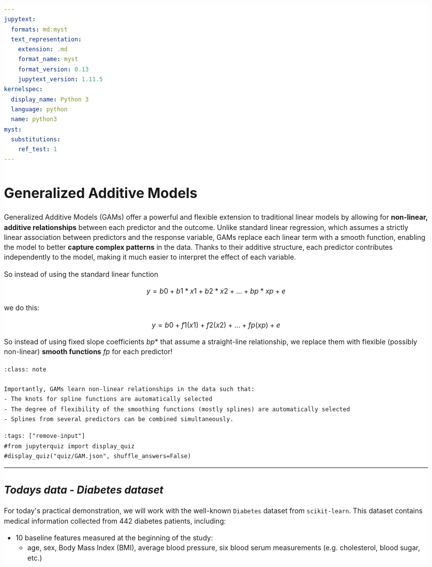 ```yaml
---
jupytext:
  formats: md:myst
  text_representation:
    extension: .md
    format_name: myst
    format_version: 0.13
    jupytext_version: 1.11.5
kernelspec:
  display_name: Python 3
  language: python
  name: python3
myst:
  substitutions:
    ref_test: 1
---
```


# <i class="fa-solid fa-circle-plus"></i> Generalized Additive Models

Generalized Additive Models (GAMs) offer a powerful and flexible extension to traditional linear models by allowing for **non-linear, additive relationships** between each predictor and the outcome. Unlike standard linear regression, which assumes a strictly linear association between predictors and the response variable, GAMs replace each linear term with a smooth function, enabling the model to better **capture complex patterns** in the data. Thanks to their additive structure, each predictor contributes independently to the model, making it much easier to interpret the effect of each variable. 

So instead of using the standard linear function

$$ y = b0 + b1*x1 + b2*x2 + ... + bp*xp + e $$


we do this:

$$ y = b0 + f1(x1) + f2(x2) + ... + fp(xp) + e $$


So instead of using fixed slope coefficients *bp**​ that assume a straight-line relationship, we replace them with flexible (possibly non-linear) **smooth functions** *fp*​ for each predictor!


```{admonition} GAMs
:class: note 

Importantly, GAMs learn non-linear relationships in the data such that: 
- The knots for spline functions are automatically selected
- The degree of flexibility of the smoothing functions (mostly splines) are automatically selected
- Splines from several predictors can be combined simultaneously.
```


```{code-cell} ipython3
:tags: ["remove-input"]
#from jupyterquiz import display_quiz
#display_quiz("quiz/GAM.json", shuffle_answers=False)
```
------------------------------------------------
## *Todays data - Diabetes dataset*
For today's practical demonstration, we will work with the well-known `Diabetes` dataset from `scikit-learn`. This dataset contains medical information collected from 442 diabetes patients, including:
- 10 baseline features measured at the beginning of the study:
    - age, sex, Body Mass Index (BMI), average blood pressure, six blood serum measurements (e.g. cholesterol, blood sugar, etc.)